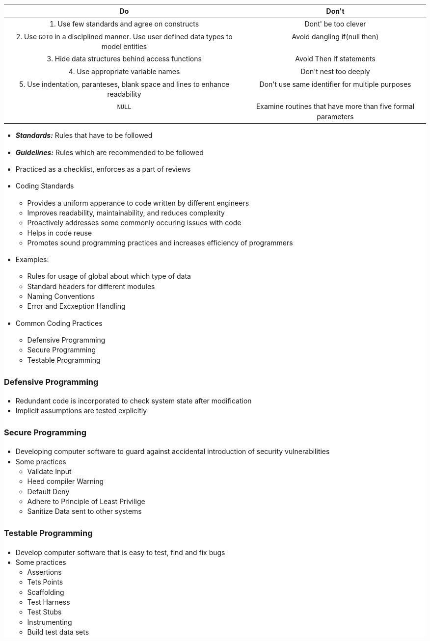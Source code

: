 |Do|Don't|
|:-:|:-:|
|1. Use few standards and agree on constructs|Dont' be too clever|
|2. Use `GOTO` in a disciplined manner. Use user defined data types to model entities|Avoid dangling if(null then)|
|3. Hide data structures behind access functions|Avoid Then If statements|
|4. Use appropriate variable names|Don't nest too deeply|
|5. Use indentation, paranteses, blank space and lines to enhance readability|Don't use same identifier for multiple purposes|
|`NULL`|Examine routines that have more than five formal parameters|

- ___Standards:___ Rules that have to be followed
- ___Guidelines:___ Rules which are recommended to be followed
- Practiced as a checklist, enforces as a part of reviews

- Coding Standards
  - Provides a uniform apperance to code written by different engineers
  - Improves readability, maintainability, and reduces complexity
  - Proactively addresses some commonly occuring issues with code
  - Helps in code reuse
  - Promotes sound programming practices and increases efficiency of programmers

- Examples:
  - Rules for usage of global about which type of data
  - Standard headers for different modules
  - Naming Conventions
  - Error and Excxeption Handling

- Common Coding Practices
  - Defensive Programming
  - Secure Programming
  - Testable Programming

### Defensive Programming
- Redundant code is incorporated to check system state after modification
- Implicit assumptions are tested explicitly

### Secure Programming
- Developing computer software to guard against accidental introduction of security vulnerabilities
- Some practices
  - Validate Input
  - Heed compiler Warning
  - Default Deny
  - Adhere to Principle of Least Privilige
  - Sanitize Data sent to other systems

### Testable Programming
- Develop computer software that is easy to test, find and fix bugs
- Some practices
  - Assertions
  - Tets Points
  - Scaffolding
  - Test Harness
  - Test Stubs
  - Instrumenting
  - Build test data sets
